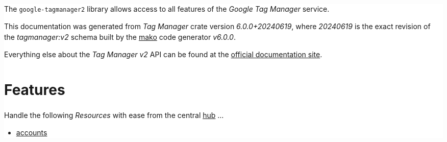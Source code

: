 
The `google-tagmanager2` library allows access to all features of the *Google Tag Manager* service.

This documentation was generated from *Tag Manager* crate version *6.0.0+20240619*, where *20240619* is the exact revision of the *tagmanager:v2* schema built by the [mako](http://www.makotemplates.org/) code generator *v6.0.0*.

Everything else about the *Tag Manager* *v2* API can be found at the
[official documentation site](https://developers.google.com/tag-manager).
# Features

Handle the following *Resources* with ease from the central [hub](https://docs.rs/google-tagmanager2/6.0.0+20240619/google_tagmanager2/TagManager) ...

* [accounts](https://docs.rs/google-tagmanager2/6.0.0+20240619/google_tagmanager2/api::Account)